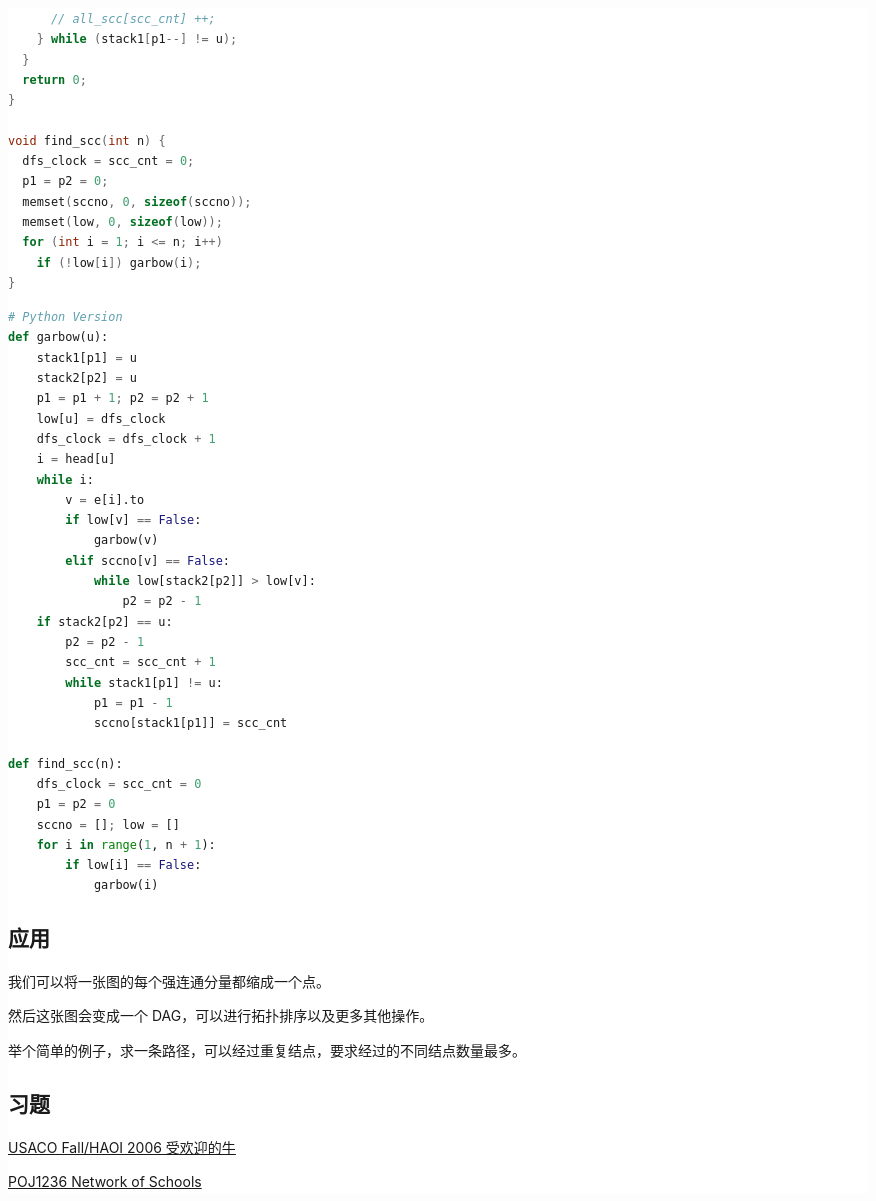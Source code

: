 ```cpp
      // all_scc[scc_cnt] ++;
    } while (stack1[p1--] != u);
  }
  return 0;
}

void find_scc(int n) {
  dfs_clock = scc_cnt = 0;
  p1 = p2 = 0;
  memset(sccno, 0, sizeof(sccno));
  memset(low, 0, sizeof(low));
  for (int i = 1; i <= n; i++)
    if (!low[i]) garbow(i);
}
```

```python
# Python Version
def garbow(u):
    stack1[p1] = u
    stack2[p2] = u
    p1 = p1 + 1; p2 = p2 + 1
    low[u] = dfs_clock
    dfs_clock = dfs_clock + 1
    i = head[u]
    while i:
        v = e[i].to
        if low[v] == False:
            garbow(v)
        elif sccno[v] == False:
            while low[stack2[p2]] > low[v]:
                p2 = p2 - 1
    if stack2[p2] == u:
        p2 = p2 - 1
        scc_cnt = scc_cnt + 1
        while stack1[p1] != u:
            p1 = p1 - 1
            sccno[stack1[p1]] = scc_cnt

def find_scc(n):
    dfs_clock = scc_cnt = 0
    p1 = p2 = 0
    sccno = []; low = []
    for i in range(1, n + 1):
        if low[i] == False:
            garbow(i)
```

## 应用

我们可以将一张图的每个强连通分量都缩成一个点。

然后这张图会变成一个 DAG，可以进行拓扑排序以及更多其他操作。

举个简单的例子，求一条路径，可以经过重复结点，要求经过的不同结点数量最多。

## 习题

[USACO Fall/HAOI 2006 受欢迎的牛](https://loj.ac/problem/10091)

[POJ1236 Network of Schools](http://poj.org/problem?id=1236)
